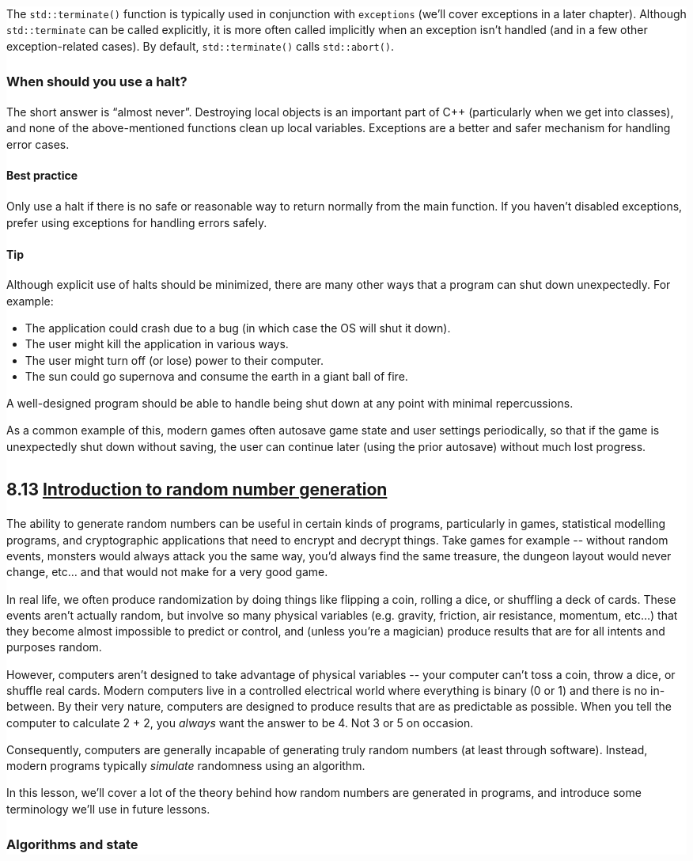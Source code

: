 The `std::terminate()` function is typically used in conjunction with `exceptions` (we’ll cover exceptions in a later chapter). Although `std::terminate` can be called explicitly, it is more often called implicitly when an exception isn’t handled (and in a few other exception-related cases). By default, `std::terminate()` calls `std::abort()`.
### When should you use a halt?

The short answer is “almost never”. Destroying local objects is an important part of C++ (particularly when we get into classes), and none of the above-mentioned functions clean up local variables. Exceptions are a better and safer mechanism for handling error cases.
#### Best practice
Only use a halt if there is no safe or reasonable way to return normally from the main function. If you haven’t disabled exceptions, prefer using exceptions for handling errors safely.

#### Tip
Although explicit use of halts should be minimized, there are many other ways that a program can shut down unexpectedly. For example:
- The application could crash due to a bug (in which case the OS will shut it down).
- The user might kill the application in various ways.
- The user might turn off (or lose) power to their computer.
- The sun could go supernova and consume the earth in a giant ball of fire.

A well-designed program should be able to handle being shut down at any point with minimal repercussions.

As a common example of this, modern games often autosave game state and user settings periodically, so that if the game is unexpectedly shut down without saving, the user can continue later (using the prior autosave) without much lost progress.

## 8.13 [Introduction to random number generation](https://www.learncpp.com/cpp-tutorial/introduction-to-random-number-generation/)
The ability to generate random numbers can be useful in certain kinds of programs, particularly in games, statistical modelling programs, and cryptographic applications that need to encrypt and decrypt things. Take games for example -- without random events, monsters would always attack you the same way, you’d always find the same treasure, the dungeon layout would never change, etc… and that would not make for a very good game.

In real life, we often produce randomization by doing things like flipping a coin, rolling a dice, or shuffling a deck of cards. These events aren’t actually random, but involve so many physical variables (e.g. gravity, friction, air resistance, momentum, etc…) that they become almost impossible to predict or control, and (unless you’re a magician) produce results that are for all intents and purposes random.

However, computers aren’t designed to take advantage of physical variables -- your computer can’t toss a coin, throw a dice, or shuffle real cards. Modern computers live in a controlled electrical world where everything is binary (0 or 1) and there is no in-between. By their very nature, computers are designed to produce results that are as predictable as possible. When you tell the computer to calculate 2 + 2, you _always_ want the answer to be 4. Not 3 or 5 on occasion.

Consequently, computers are generally incapable of generating truly random numbers (at least through software). Instead, modern programs typically _simulate_ randomness using an algorithm.

In this lesson, we’ll cover a lot of the theory behind how random numbers are generated in programs, and introduce some terminology we’ll use in future lessons.
### Algorithms and state
